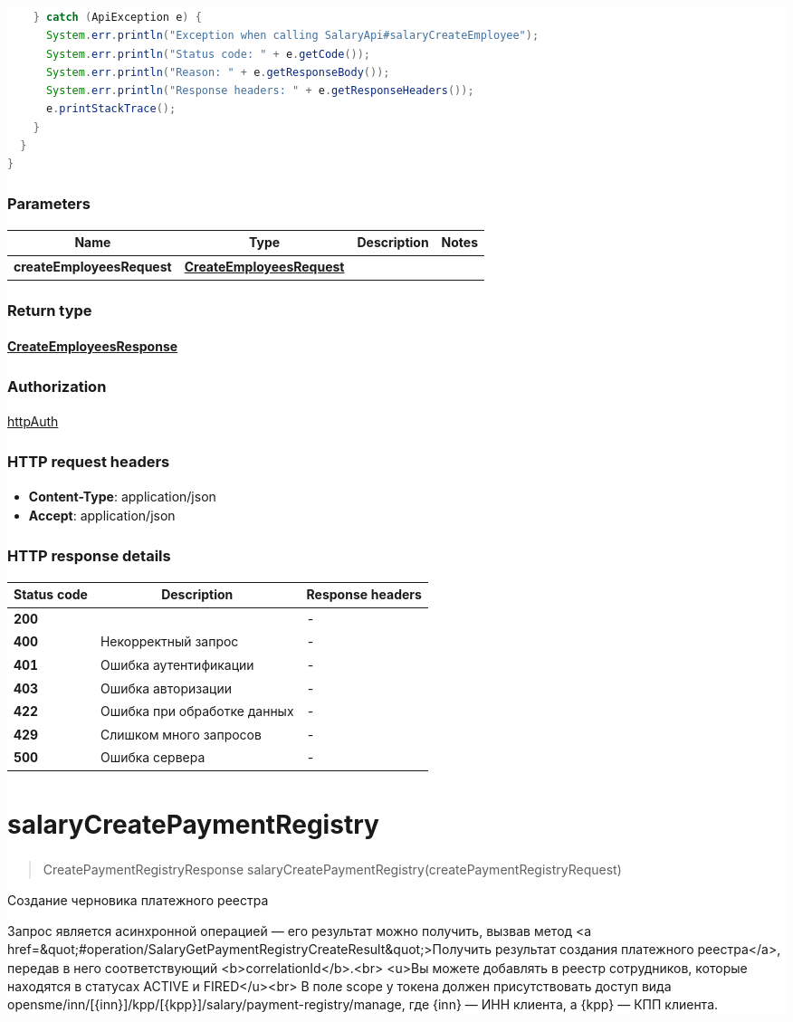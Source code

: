 ```java
    } catch (ApiException e) {
      System.err.println("Exception when calling SalaryApi#salaryCreateEmployee");
      System.err.println("Status code: " + e.getCode());
      System.err.println("Reason: " + e.getResponseBody());
      System.err.println("Response headers: " + e.getResponseHeaders());
      e.printStackTrace();
    }
  }
}
```

### Parameters

Name | Type | Description  | Notes
------------- | ------------- | ------------- | -------------
 **createEmployeesRequest** | [**CreateEmployeesRequest**](CreateEmployeesRequest.md)|  |

### Return type

[**CreateEmployeesResponse**](CreateEmployeesResponse.md)

### Authorization

[httpAuth](../README.md#httpAuth)

### HTTP request headers

 - **Content-Type**: application/json
 - **Accept**: application/json

### HTTP response details
| Status code | Description | Response headers |
|-------------|-------------|------------------|
**200** |  |  -  |
**400** | Некорректный запрос |  -  |
**401** | Ошибка аутентификации |  -  |
**403** | Ошибка авторизации |  -  |
**422** | Ошибка при обработке данных |  -  |
**429** | Слишком много запросов |  -  |
**500** | Ошибка сервера |  -  |

<a name="salaryCreatePaymentRegistry"></a>
# **salaryCreatePaymentRegistry**
> CreatePaymentRegistryResponse salaryCreatePaymentRegistry(createPaymentRegistryRequest)

Создание черновика платежного реестра

 Запрос является асинхронной операцией — его результат можно получить, вызвав метод &lt;a href&#x3D;\&quot;#operation/SalaryGetPaymentRegistryCreateResult\&quot;&gt;Получить результат создания платежного реестра&lt;/a&gt;, передав в него соответствующий &lt;b&gt;correlationId&lt;/b&gt;.&lt;br&gt; &lt;u&gt;Вы можете добавлять в реестр сотрудников, которые находятся в статусах ACTIVE и FIRED&lt;/u&gt;&lt;br&gt; В поле scope у токена должен присутствовать доступ вида opensme/inn/[{inn}]/kpp/[{kpp}]/salary/payment-registry/manage, где {inn} — ИНН клиента, а {kpp} — КПП клиента.         
